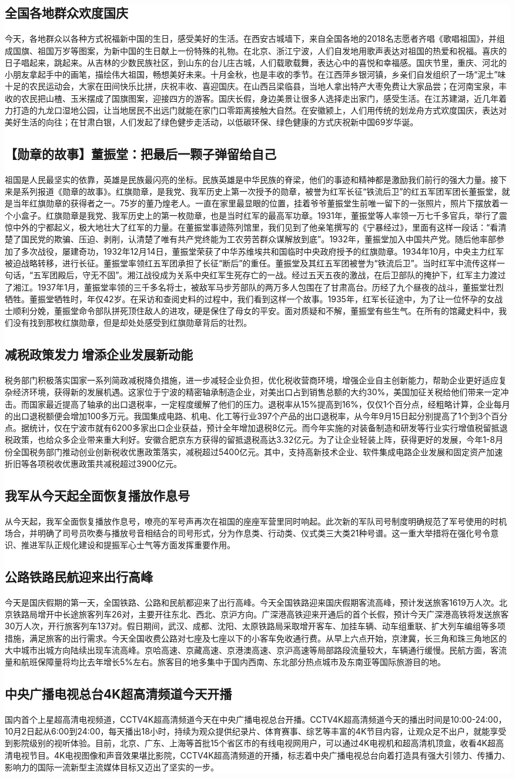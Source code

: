 
## 全国各地群众欢度国庆


今天，各地群众以各种方式祝福新中国的生日，感受美好的生活。在西安古城墙下，来自全国各地的2018名志愿者齐唱《歌唱祖国》，并组成国旗、祖国万岁等图案，为新中国的生日献上一份特殊的礼物。在北京、浙江宁波，人们自发地用歌声表达对祖国的热爱和祝福。喜庆的日子唱起来，跳起来。从吉林的少数民族社区，到山东的台儿庄古城，人们载歌载舞，表达心中的喜悦和幸福感。国庆节里，重庆、河北的小朋友拿起手中的画笔，描绘伟大祖国，畅想美好未来。十月金秋，也是丰收的季节。在江西萍乡银河镇，乡亲们自发组织了一场“泥土”味十足的农民运动会，大家在田间快乐比拼，庆祝丰收、喜迎国庆。在山西吕梁临县，当地人拿出特产大枣免费让大家品尝；在河南宝泉，丰收的农民把山楂、玉米摆成了国旗图案，迎接四方的游客。国庆长假，身边美景让很多人选择走出家门，感受生活。在江苏建湖，近几年着力打造的九龙口湿地公园，让当地居民不出远门就能在家门口零距离接触大自然。在安徽颍上，人们用传统的划龙舟方式欢度国庆，表达对美好生活的向往；在甘肃白银，人们发起了绿色健步走活动，以低碳环保、绿色健康的方式庆祝新中国69岁华诞。


## 【勋章的故事】董振堂：把最后一颗子弹留给自己


祖国是人民最坚实的依靠，英雄是民族最闪亮的坐标。民族英雄是中华民族的脊梁，他们的事迹和精神都是激励我们前行的强大力量。接下来是系列报道《勋章的故事》。红旗勋章，是我党、我军历史上第一次授予的勋章，被誉为红军长征“铁流后卫”的红五军团军团长董振堂，就是当年红旗勋章的获得者之一。75岁的董乃煌老人。一直在家里最显眼的位置，挂着爷爷董振堂生前唯一留下的一张照片，照片下摆放着一个小盒子。红旗勋章是我党、我军历史上的第一枚勋章，也是当时红军的最高军功章。1931年，董振堂等人率领一万七千多官兵，举行了震惊中外的宁都起义，极大地壮大了红军的力量。在董振堂事迹陈列馆里，我们见到了他亲笔撰写的《宁暴经过》，里面有这样一段话：“看清楚了国民党的欺骗、压迫、剥削，认清楚了唯有共产党终能为工农劳苦群众谋解放到底”。1932年，董振堂加入中国共产党。随后他率部参加了多次战役，屡建奇功，1932年12月14日，董振堂荣获了中华苏维埃共和国临时中央政府授予的红旗勋章。1934年10月，中央主力红军被迫战略转移，进行长征。董振堂率领红五军团承担了长征“断后”的重任。董振堂及其红五军团被誉为“铁流后卫”。当时红军中流传这样一句话，“五军团殿后，守无不固”。湘江战役成为关系中央红军生死存亡的一战。经过五天五夜的激战，在后卫部队的掩护下，红军主力渡过了湘江。1937年1月，董振堂率领的三千多名将士，被敌军马步芳部队的两万多人包围在了甘肃高台。历经了九个昼夜的战斗，董振堂壮烈牺牲。董振堂牺牲时，年仅42岁。在采访和查阅史料的过程中，我们看到这样一个故事。1935年，红军长征途中，为了让一位怀孕的女战士顺利分娩，董振堂命令部队拼死顶住敌人的进攻，硬是保住了母女的平安。面对质疑和不解，董振堂有些生气。在所有的馆藏史料中，我们没有找到那枚红旗勋章，但是却处处感受到红旗勋章背后的壮烈。


## 减税政策发力 增添企业发展新动能


税务部门积极落实国家一系列简政减税降负措施，进一步减轻企业负担，优化税收营商环境，增强企业自主创新能力，帮助企业更好适应复杂经济环境，获得新的发展机遇。这家位于宁波的精密轴承制造企业，对美出口占到销售总额的大约30%，美国加征关税给他们带来一定冲击。而国家最近提高了轴承的出口退税率，一定程度缓解了他们的压力。退税率从15%提高到16%，仅仅1个百分点，经粗略计算，企业每月的出口退税额便会增加100多万元。我国集成电路、机电、化工等行业397个产品的出口退税率，从今年9月15日起分别提高了1个到3个百分点。据统计，仅在宁波市就有6200多家出口企业获益，预计全年增加退税8亿元。而今年实施的对装备制造和研发等行业实行增值税留抵退税政策，也给众多企业带来重大利好。安徽合肥京东方获得的留抵退税高达3.32亿元。为了让企业轻装上阵，获得更好的发展，今年1-8月份全国税务部门推动创业创新税收优惠政策落实，减税超过5400亿元。其中，支持高新技术企业、软件集成电路企业发展和固定资产加速折旧等各项税收优惠政策共减税超过3900亿元。


## 我军从今天起全面恢复播放作息号


从今天起，我军全面恢复播放作息号，嘹亮的军号声再次在祖国的座座军营里同时响起。此次新的军队司号制度明确规范了军号使用的时机场合，并明确了司号员吹奏与播放号音相结合的司号形式，分为作息类、行动类、仪式类三大类21种号谱。这一重大举措将在强化号令意识、推进军队正规化建设和提振军心士气等方面发挥重要作用。


## 公路铁路民航迎来出行高峰


今天是国庆假期的第一天，全国铁路、公路和民航都迎来了出行高峰。今天全国铁路迎来国庆假期客流高峰，预计发送旅客1619万人次。北京铁路局增开中长途旅客列车26对，主要开往东北、西北、京沪方向。广深港高铁迎来开通后的首个长假，预计今天广深港高铁将发送旅客30万人次，开行旅客列车137对。假日期间，武汉、成都、沈阳、太原铁路局采取增开客车、加挂车辆、动车组重联、扩大列车编组等多项措施，满足旅客的出行需求。今天全国收费公路对七座及七座以下的小客车免收通行费。从早上六点开始，京津冀，长三角和珠三角地区的大中城市出城方向陆续出现车流高峰。京哈高速、京藏高速、京港澳高速、京沪高速等局部路段流量较大，车辆通行缓慢。民航方面，客流量和航班保障量将均比去年增长5%左右。旅客目的地多集中于国内西南、东北部分热点城市及东南亚等国际旅游目的地。


## 中央广播电视总台4K超高清频道今天开播


国内首个上星超高清电视频道，CCTV4K超高清频道今天在中央广播电视总台开播。CCTV4K超高清频道今天的播出时间是10:00-24:00，10月2日起从6:00到24:00，每天播出18小时，持续为观众提供纪录片、体育赛事、综艺等丰富的4K节目内容，让观众足不出户，就能享受到影院级别的视听体验。目前，北京、广东、上海等首批15个省区市的有线电视网用户，可以通过4K电视机和超高清机顶盒，收看4K超高清电视节目。4K电视图像和声音效果堪比影院，CCTV4K超高清频道的开播，标志着中央广播电视总台向着打造具有强大引领力、传播力、影响力的国际一流新型主流媒体目标又迈出了坚实的一步。
